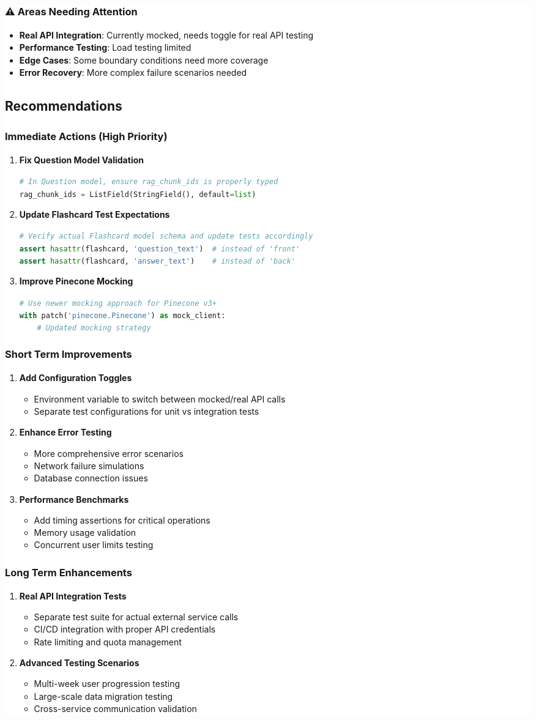 ### ⚠️ Areas Needing Attention
- **Real API Integration**: Currently mocked, needs toggle for real API testing
- **Performance Testing**: Load testing limited
- **Edge Cases**: Some boundary conditions need more coverage
- **Error Recovery**: More complex failure scenarios needed

## Recommendations

### Immediate Actions (High Priority)
1. **Fix Question Model Validation**
   ```python
   # In Question model, ensure rag_chunk_ids is properly typed
   rag_chunk_ids = ListField(StringField(), default=list)
   ```

2. **Update Flashcard Test Expectations**
   ```python
   # Verify actual Flashcard model schema and update tests accordingly
   assert hasattr(flashcard, 'question_text')  # instead of 'front'
   assert hasattr(flashcard, 'answer_text')    # instead of 'back'
   ```

3. **Improve Pinecone Mocking**
   ```python
   # Use newer mocking approach for Pinecone v3+
   with patch('pinecone.Pinecone') as mock_client:
       # Updated mocking strategy
   ```

### Short Term Improvements
1. **Add Configuration Toggles**
   - Environment variable to switch between mocked/real API calls
   - Separate test configurations for unit vs integration tests

2. **Enhance Error Testing**
   - More comprehensive error scenarios
   - Network failure simulations
   - Database connection issues

3. **Performance Benchmarks**
   - Add timing assertions for critical operations
   - Memory usage validation
   - Concurrent user limits testing

### Long Term Enhancements
1. **Real API Integration Tests**
   - Separate test suite for actual external service calls
   - CI/CD integration with proper API credentials
   - Rate limiting and quota management

2. **Advanced Testing Scenarios**
   - Multi-week user progression testing
   - Large-scale data migration testing
   - Cross-service communication validation

